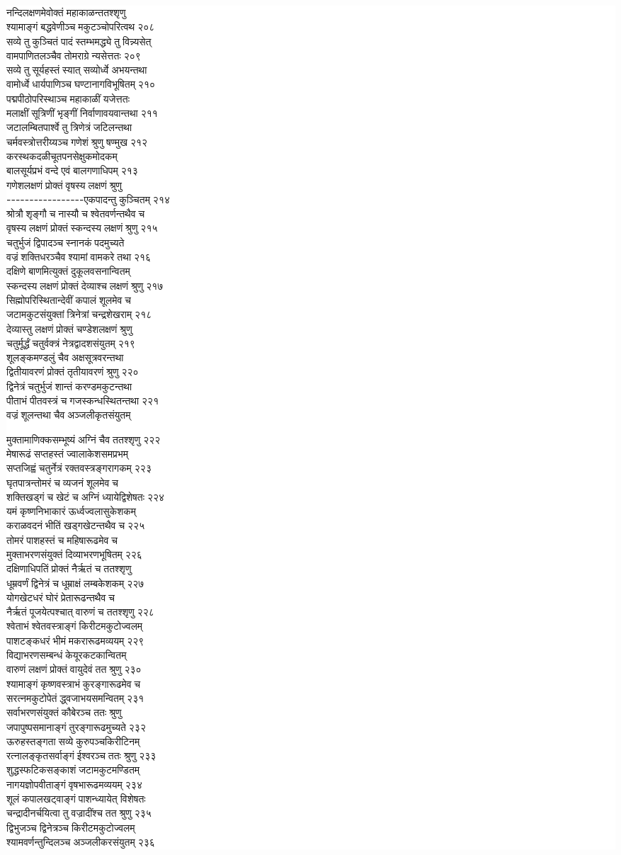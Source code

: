 नन्दिलक्षणमेवोक्तं महाकाळन्ततश्शृणु  
श्यामाङ्गं बद्धवेणीञ्च मकुटञ्चोपरित्वथ २०८  
सव्ये तु कुञ्चितं पादं स्तम्भमद्ध्ये तु विन्न्यसेत्  
वामपाणितलञ्चैव तोमराग्रे न्यसेत्ततः २०९  
सव्ये तु सूर्यहस्तं स्यात् सव्योर्ध्वे अभयन्तथा  
वामोर्ध्वे धार्यपाणिञ्च घण्टानागविभूषितम् २१०  
पद्मपीठोपरिस्थाञ्च महाकाळीं यजेत्ततः  
मलाक्षीं सूत्रिणीं भृङ्गीं निर्वाणावयवान्तथा २११  
जटालम्बितपार्श्वे तु त्रिणेत्रं जटिलन्तथा  
चर्मवस्त्रोत्तरीय्यञ्च गणेशं श्रुणु षण्मुख २१२  
करस्थकदळीचूतपनसेक्षुकमोदकम्  
बालसूर्यप्रभं वन्दे एवं बालगणाधिपम् २१३  
गणेशलक्षणं प्रोक्तं वृषस्य लक्षणं श्रुणु  
-----------------एकपादन्तु कुञ्चितम् २१४  
श्रोत्रौ शृङ्गौ च नास्यौ च श्वेतवर्णन्तथैव च  
वृषस्य लक्षणं प्रोक्तं स्कन्दस्य लक्षणं श्रुणु २१५  
चतुर्भुजं द्विपादञ्च स्नानकं पदमुच्यते  
वज्रं शक्तिधरञ्चैव श्यामां वामकरे तथा २१६  
दक्षिणे बाणमित्युक्तं दुकूलवसनान्वितम्  
स्कन्दस्य लक्षणं प्रोक्तं देव्याश्च लक्षणं श्रुणु २१७  
सिह्मोपरिस्थितान्देवीं कपालं शूलमेव च  
जटामकुटसंयुक्तां त्रिनेत्रां चन्द्रशेखराम् २१८  
देव्यास्तु लक्षणं प्रोक्तं चण्डेशलक्षणं श्रुणु  
चतुर्मूर्द्धं चतुर्वक्त्रं नेत्रद्वादशसंयुतम् २१९  
शूलङ्कमण्डलुं चैव अक्षसूत्रवरन्तथा  
द्वितीयावरणं प्रोक्तं तृतीयावरणं श्रुणु २२०  
द्विनेत्रं चतुर्भुजं शान्तं करण्डमकुटन्तथा  
पीताभं पीतवस्त्रं च गजस्कन्धस्थितन्तथा २२१  
वज्रं शूलन्तथा चैव अञ्जलीकृतसंयुतम्  

मुक्तामाणिक्कसम्भूष्यं अग्निं चैव ततश्शृणु २२२  
मेषारूढं सप्तहस्तं ज्वालाकेशसमप्रभम्  
सप्तजिह्वं चतुर्नेत्रं रक्तवस्त्रङ्गरागकम् २२३  
घृतपात्रन्तोमरं च व्यजनं शूलमेव च  
शक्तिखड्गं च खेटं च अग्निं ध्यायेद्विशेषतः २२४  
यमं कृष्णनिभाकारं ऊर्ध्वज्वलासुकेशकम्  
कराळवदनं भीतिं खड्गखेटन्तथैव च २२५  
तोमरं पाशहस्तं च महिषारूढमेव च  
मुक्ताभरणसंयुक्तं दिव्याभरणभूषितम् २२६  
दक्षिणाधिपतिं प्रोक्तं नैर्ऋतं च ततश्शृणु  
धूम्रवर्णं द्विनेत्रं च धूम्राक्षं लम्बकेशकम् २२७  
योगखेटधरं घोरं प्रेतारूढन्तथैव च  
नैर्ऋतं पूजयेत्पश्चात् वारुणं च ततश्शृणु २२८  
श्वेताभं श्वेतवस्त्राङ्गं किरीटमकुटोज्वलम्  
पाशटङ्कधरं भीमं मकरारूढमव्ययम् २२९  
विद्याभरणसम्बन्धं केयूरकटकान्वितम्  
वारुणं लक्षणं प्रोक्तं वायुदेवं तत श्रुणु २३०  
श्यामाङ्गं कृष्णवस्त्राभं कुरङ्गारूढमेव च  
सरत्नमकुटोपेतं द्ध्वजाभयसमन्वितम् २३१  
सर्वाभरणसंयुक्तं कौबेरञ्च ततः श्रुणु  
जपापुष्पसमानाङ्गं तुरङ्गारूढमुच्यते २३२  
ऊरुहस्तङ्गता सव्ये कुरुपञ्चकिरीटिनम्  
रत्नालङ्कृतसर्वाङ्गं ईश्वरञ्च ततः श्रुणु २३३  
शुद्धस्फटिकसङ्काशं जटामकुटमण्डितम्  
नागयज्ञोपवीताङ्गं वृषभारूढमव्ययम् २३४  
शूलं कपालखट्वाङ्गं पाशन्ध्यायेत् विशेषतः  
चन्द्रादीनर्चयित्वा तु वज्रादींश्च तत श्रुणु २३५  
द्विभुजञ्च द्विनेत्रञ्च किरीटमकुटोज्वलम्  
श्यामवर्णन्तुन्दिलञ्च अञ्जलीकरसंयुतम् २३६  
